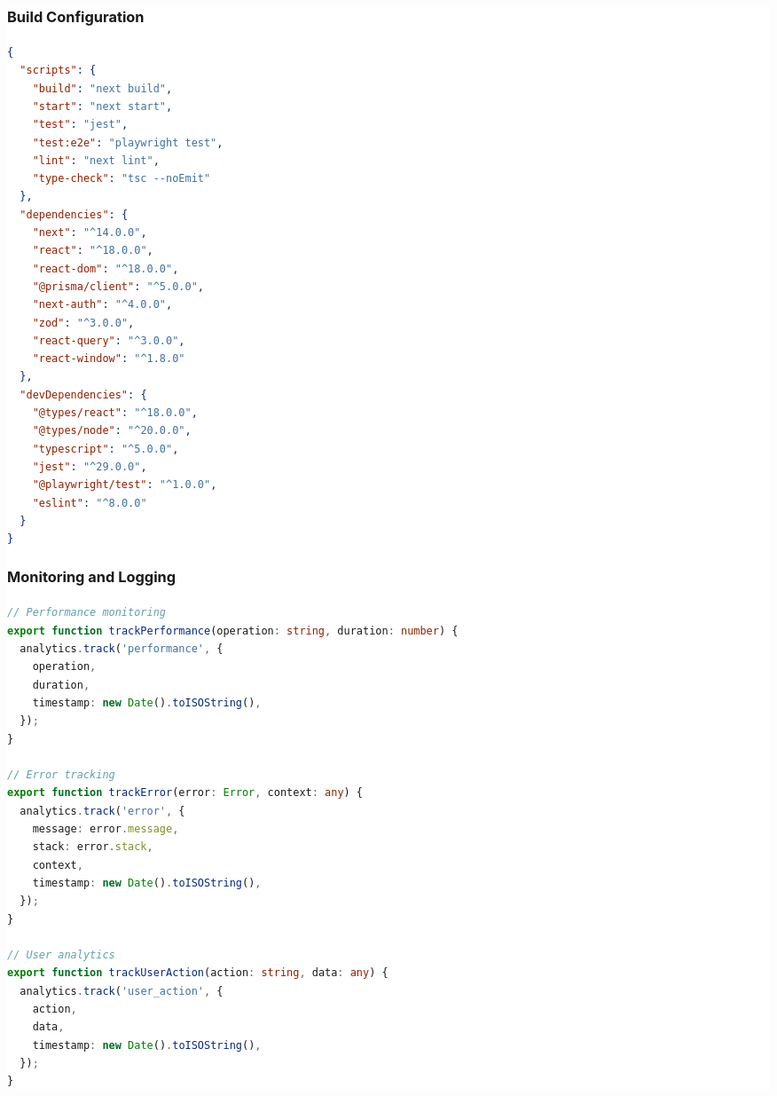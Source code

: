 ### Build Configuration

```json
{
  "scripts": {
    "build": "next build",
    "start": "next start",
    "test": "jest",
    "test:e2e": "playwright test",
    "lint": "next lint",
    "type-check": "tsc --noEmit"
  },
  "dependencies": {
    "next": "^14.0.0",
    "react": "^18.0.0",
    "react-dom": "^18.0.0",
    "@prisma/client": "^5.0.0",
    "next-auth": "^4.0.0",
    "zod": "^3.0.0",
    "react-query": "^3.0.0",
    "react-window": "^1.8.0"
  },
  "devDependencies": {
    "@types/react": "^18.0.0",
    "@types/node": "^20.0.0",
    "typescript": "^5.0.0",
    "jest": "^29.0.0",
    "@playwright/test": "^1.0.0",
    "eslint": "^8.0.0"
  }
}
```

### Monitoring and Logging

```typescript
// Performance monitoring
export function trackPerformance(operation: string, duration: number) {
  analytics.track('performance', {
    operation,
    duration,
    timestamp: new Date().toISOString(),
  });
}

// Error tracking
export function trackError(error: Error, context: any) {
  analytics.track('error', {
    message: error.message,
    stack: error.stack,
    context,
    timestamp: new Date().toISOString(),
  });
}

// User analytics
export function trackUserAction(action: string, data: any) {
  analytics.track('user_action', {
    action,
    data,
    timestamp: new Date().toISOString(),
  });
}
```
